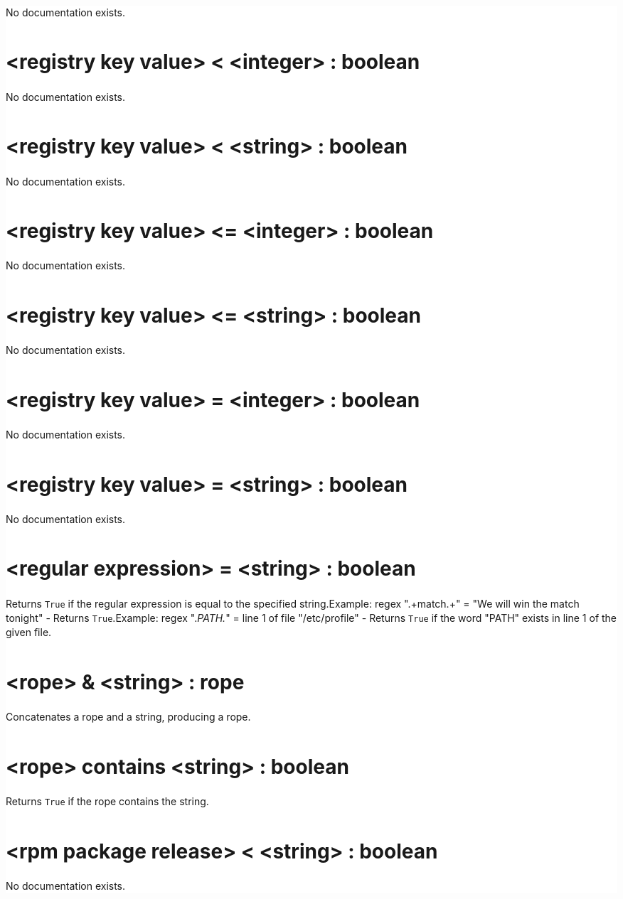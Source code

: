 No documentation exists.

# &lt;registry key value&gt; &lt; &lt;integer&gt; : boolean

No documentation exists.

# &lt;registry key value&gt; &lt; &lt;string&gt; : boolean

No documentation exists.

# &lt;registry key value&gt; &lt;= &lt;integer&gt; : boolean

No documentation exists.

# &lt;registry key value&gt; &lt;= &lt;string&gt; : boolean

No documentation exists.

# &lt;registry key value&gt; = &lt;integer&gt; : boolean

No documentation exists.

# &lt;registry key value&gt; = &lt;string&gt; : boolean

No documentation exists.

# &lt;regular expression&gt; = &lt;string&gt; : boolean

Returns `True` if the regular expression is equal to the specified string.Example: regex ".+match.+" = "We will win the match tonight" - Returns `True`.Example: regex ".*PATH.*" = line 1 of file "/etc/profile" - Returns `True` if the word "PATH" exists in line 1 of the given file.

# &lt;rope&gt; &amp; &lt;string&gt; : rope

Concatenates a rope and a string, producing a rope.

# &lt;rope&gt; contains &lt;string&gt; : boolean

Returns `True` if the rope contains the string.

# &lt;rpm package release&gt; &lt; &lt;string&gt; : boolean

No documentation exists.
